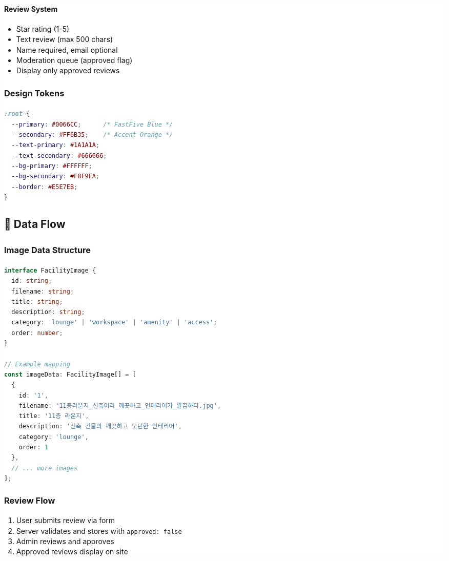 #### Review System
- Star rating (1-5)
- Text review (max 500 chars)
- Name required, email optional
- Moderation queue (approved flag)
- Display only approved reviews

### Design Tokens
```css
:root {
  --primary: #0066CC;      /* FastFive Blue */
  --secondary: #FF6B35;    /* Accent Orange */
  --text-primary: #1A1A1A;
  --text-secondary: #666666;
  --bg-primary: #FFFFFF;
  --bg-secondary: #F8F9FA;
  --border: #E5E7EB;
}
```

## 🔄 Data Flow

### Image Data Structure
```typescript
interface FacilityImage {
  id: string;
  filename: string;
  title: string;
  description: string;
  category: 'lounge' | 'workspace' | 'amenity' | 'access';
  order: number;
}

// Example mapping
const imageData: FacilityImage[] = [
  {
    id: '1',
    filename: '11층라운지_신축이라_깨끗하고_인테리어가_깔끔하다.jpg',
    title: '11층 라운지',
    description: '신축 건물의 깨끗하고 모던한 인테리어',
    category: 'lounge',
    order: 1
  },
  // ... more images
];
```

### Review Flow
1. User submits review via form
2. Server validates and stores with `approved: false`
3. Admin reviews and approves
4. Approved reviews display on site
